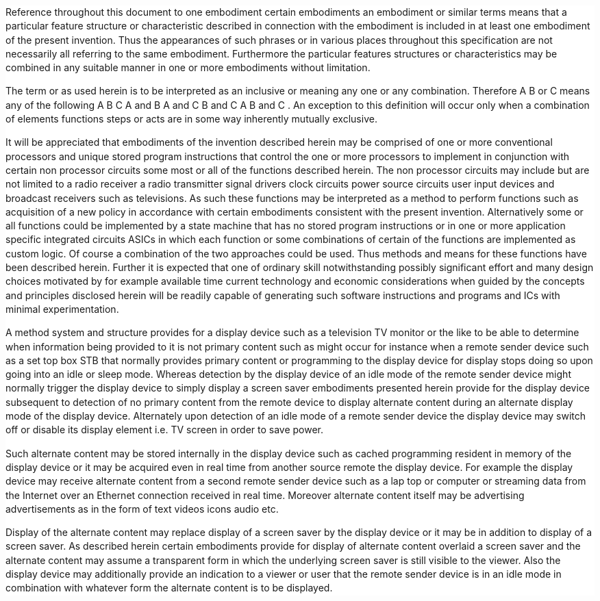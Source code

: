 Reference throughout this document to one embodiment certain embodiments an embodiment or similar terms means that a particular feature structure or characteristic described in connection with the embodiment is included in at least one embodiment of the present invention. Thus the appearances of such phrases or in various places throughout this specification are not necessarily all referring to the same embodiment. Furthermore the particular features structures or characteristics may be combined in any suitable manner in one or more embodiments without limitation.

The term or as used herein is to be interpreted as an inclusive or meaning any one or any combination. Therefore A B or C means any of the following A B C A and B A and C B and C A B and C . An exception to this definition will occur only when a combination of elements functions steps or acts are in some way inherently mutually exclusive.

It will be appreciated that embodiments of the invention described herein may be comprised of one or more conventional processors and unique stored program instructions that control the one or more processors to implement in conjunction with certain non processor circuits some most or all of the functions described herein. The non processor circuits may include but are not limited to a radio receiver a radio transmitter signal drivers clock circuits power source circuits user input devices and broadcast receivers such as televisions. As such these functions may be interpreted as a method to perform functions such as acquisition of a new policy in accordance with certain embodiments consistent with the present invention. Alternatively some or all functions could be implemented by a state machine that has no stored program instructions or in one or more application specific integrated circuits ASICs in which each function or some combinations of certain of the functions are implemented as custom logic. Of course a combination of the two approaches could be used. Thus methods and means for these functions have been described herein. Further it is expected that one of ordinary skill notwithstanding possibly significant effort and many design choices motivated by for example available time current technology and economic considerations when guided by the concepts and principles disclosed herein will be readily capable of generating such software instructions and programs and ICs with minimal experimentation.

A method system and structure provides for a display device such as a television TV monitor or the like to be able to determine when information being provided to it is not primary content such as might occur for instance when a remote sender device such as a set top box STB that normally provides primary content or programming to the display device for display stops doing so upon going into an idle or sleep mode. Whereas detection by the display device of an idle mode of the remote sender device might normally trigger the display device to simply display a screen saver embodiments presented herein provide for the display device subsequent to detection of no primary content from the remote device to display alternate content during an alternate display mode of the display device. Alternately upon detection of an idle mode of a remote sender device the display device may switch off or disable its display element i.e. TV screen in order to save power.

Such alternate content may be stored internally in the display device such as cached programming resident in memory of the display device or it may be acquired even in real time from another source remote the display device. For example the display device may receive alternate content from a second remote sender device such as a lap top or computer or streaming data from the Internet over an Ethernet connection received in real time. Moreover alternate content itself may be advertising advertisements as in the form of text videos icons audio etc.

Display of the alternate content may replace display of a screen saver by the display device or it may be in addition to display of a screen saver. As described herein certain embodiments provide for display of alternate content overlaid a screen saver and the alternate content may assume a transparent form in which the underlying screen saver is still visible to the viewer. Also the display device may additionally provide an indication to a viewer or user that the remote sender device is in an idle mode in combination with whatever form the alternate content is to be displayed.
